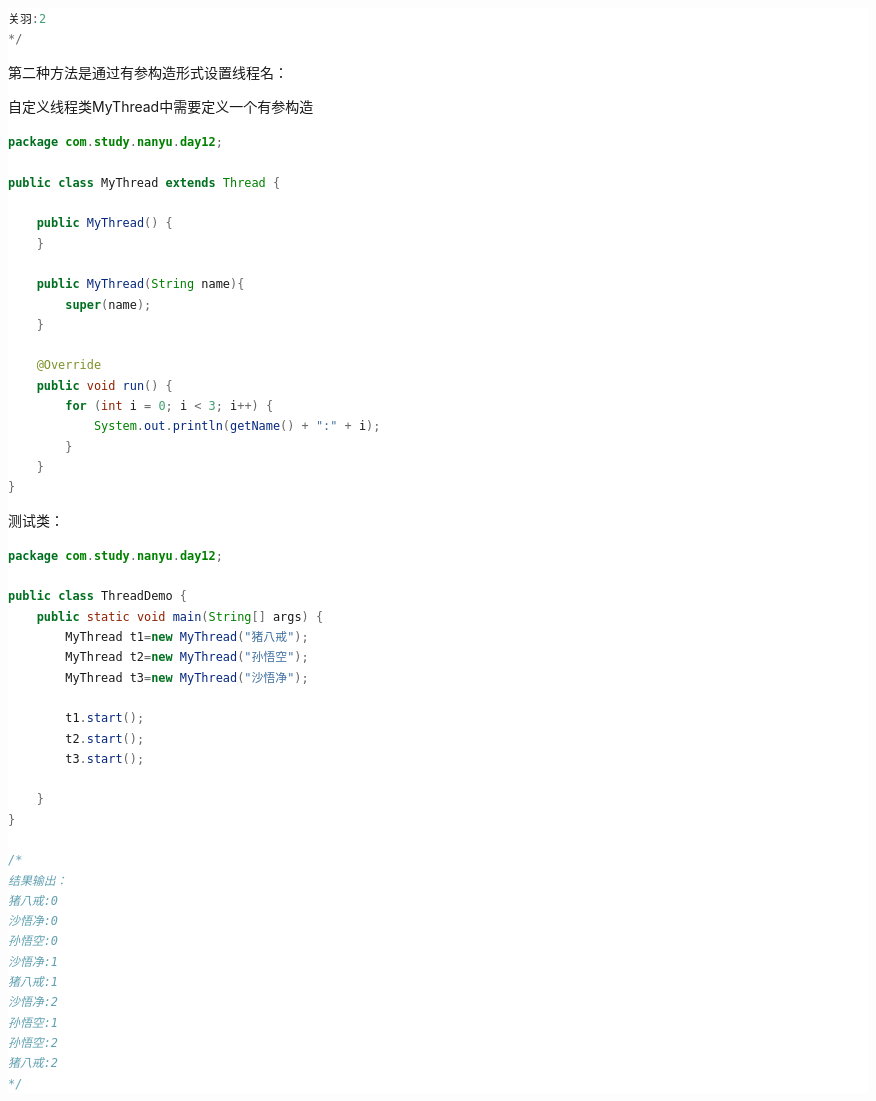 ```java
关羽:2
*/
```

第二种方法是通过有参构造形式设置线程名：

自定义线程类MyThread中需要定义一个有参构造

```java
package com.study.nanyu.day12;

public class MyThread extends Thread {

    public MyThread() {
    }
    
    public MyThread(String name){
        super(name);
    }

    @Override
    public void run() {
        for (int i = 0; i < 3; i++) {
            System.out.println(getName() + ":" + i);
        }
    }
}
```

测试类：

```java
package com.study.nanyu.day12;

public class ThreadDemo {
    public static void main(String[] args) {
        MyThread t1=new MyThread("猪八戒");
        MyThread t2=new MyThread("孙悟空");
        MyThread t3=new MyThread("沙悟净");

        t1.start();
        t2.start();
        t3.start();

    }
}

/*
结果输出：
猪八戒:0
沙悟净:0
孙悟空:0
沙悟净:1
猪八戒:1
沙悟净:2
孙悟空:1
孙悟空:2
猪八戒:2
*/
```
